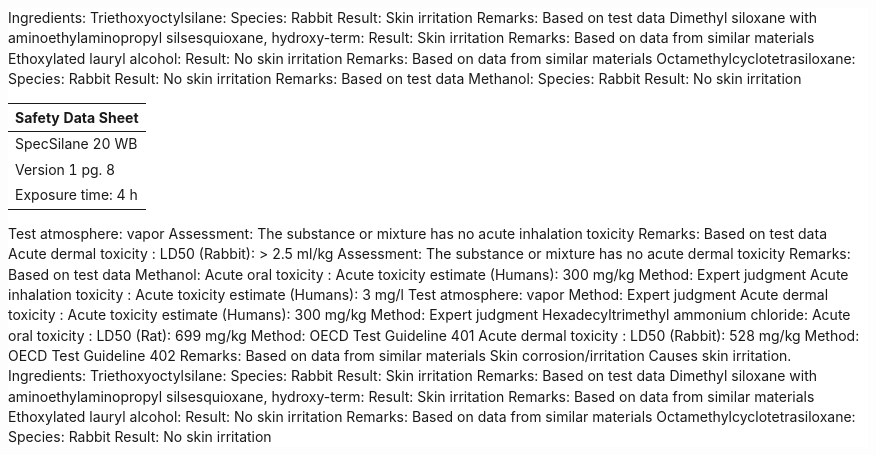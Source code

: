 Ingredients:
Triethoxyoctylsilane:
Species: Rabbit
Result: Skin irritation
Remarks: Based on test data
Dimethyl siloxane with aminoethylaminopropyl silsesquioxane, hydroxy-term:
Result: Skin irritation
Remarks: Based on data from similar materials
Ethoxylated lauryl alcohol:
Result: No skin irritation
Remarks: Based on data from similar materials
Octamethylcyclotetrasiloxane:
Species: Rabbit
Result: No skin irritation
Remarks: Based on test data
Methanol:
Species: Rabbit
Result: No skin irritation

| Safety Data Sheet |
| --- |
| SpecSilane 20 WB |
| Version 1 pg. 8 |
| Exposure time: 4 h
Test atmosphere: vapor
Assessment: The substance or mixture has no acute inhalation
toxicity
Remarks: Based on test data
Acute dermal toxicity : LD50 (Rabbit): > 2.5 ml/kg
Assessment: The substance or mixture has no acute
dermal toxicity
Remarks: Based on test data
Methanol:
Acute oral toxicity : Acute toxicity estimate (Humans): 300 mg/kg
Method: Expert judgment
Acute inhalation toxicity : Acute toxicity estimate (Humans): 3 mg/l
Test atmosphere: vapor
Method: Expert judgment
Acute dermal toxicity : Acute toxicity estimate (Humans): 300 mg/kg
Method: Expert judgment
Hexadecyltrimethyl ammonium chloride:
Acute oral toxicity : LD50 (Rat): 699 mg/kg
Method: OECD Test Guideline 401
Acute dermal toxicity : LD50 (Rabbit): 528 mg/kg
Method: OECD Test Guideline 402
Remarks: Based on data from similar materials
Skin corrosion/irritation
Causes skin irritation.
Ingredients:
Triethoxyoctylsilane:
Species: Rabbit
Result: Skin irritation
Remarks: Based on test data
Dimethyl siloxane with aminoethylaminopropyl silsesquioxane, hydroxy-term:
Result: Skin irritation
Remarks: Based on data from similar materials
Ethoxylated lauryl alcohol:
Result: No skin irritation
Remarks: Based on data from similar materials
Octamethylcyclotetrasiloxane:
Species: Rabbit
Result: No skin irritation